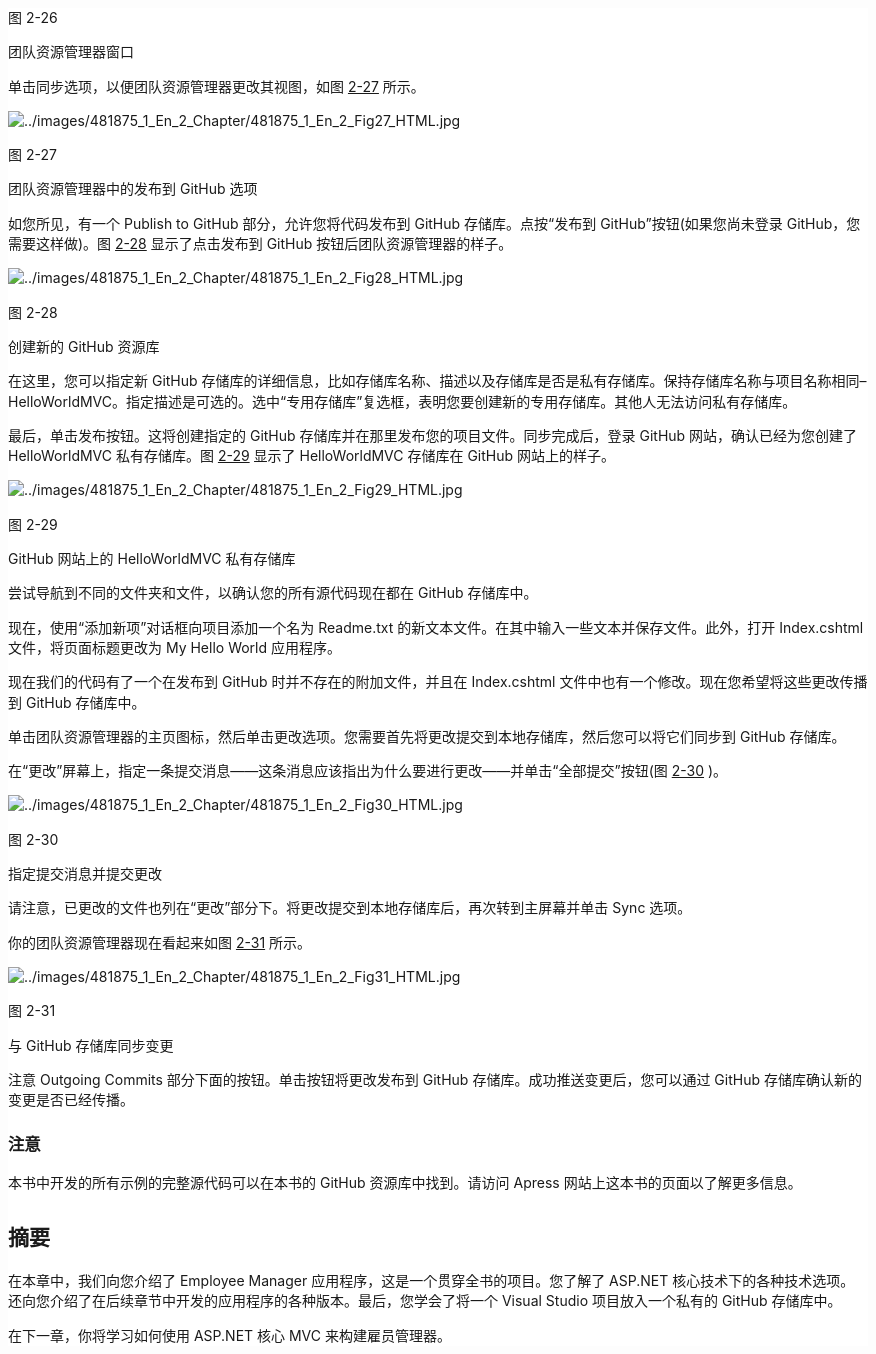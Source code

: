 图 2-26

团队资源管理器窗口

单击同步选项，以便团队资源管理器更改其视图，如图 [2-27](#Fig27) 所示。

![../images/481875_1_En_2_Chapter/481875_1_En_2_Fig27_HTML.jpg](../images/481875_1_En_2_Chapter/481875_1_En_2_Fig27_HTML.jpg)

图 2-27

团队资源管理器中的发布到 GitHub 选项

如您所见，有一个 Publish to GitHub 部分，允许您将代码发布到 GitHub 存储库。点按“发布到 GitHub”按钮(如果您尚未登录 GitHub，您需要这样做)。图 [2-28](#Fig28) 显示了点击发布到 GitHub 按钮后团队资源管理器的样子。

![../images/481875_1_En_2_Chapter/481875_1_En_2_Fig28_HTML.jpg](../images/481875_1_En_2_Chapter/481875_1_En_2_Fig28_HTML.jpg)

图 2-28

创建新的 GitHub 资源库

在这里，您可以指定新 GitHub 存储库的详细信息，比如存储库名称、描述以及存储库是否是私有存储库。保持存储库名称与项目名称相同–HelloWorldMVC。指定描述是可选的。选中“专用存储库”复选框，表明您要创建新的专用存储库。其他人无法访问私有存储库。

最后，单击发布按钮。这将创建指定的 GitHub 存储库并在那里发布您的项目文件。同步完成后，登录 GitHub 网站，确认已经为您创建了 HelloWorldMVC 私有存储库。图 [2-29](#Fig29) 显示了 HelloWorldMVC 存储库在 GitHub 网站上的样子。

![../images/481875_1_En_2_Chapter/481875_1_En_2_Fig29_HTML.jpg](../images/481875_1_En_2_Chapter/481875_1_En_2_Fig29_HTML.jpg)

图 2-29

GitHub 网站上的 HelloWorldMVC 私有存储库

尝试导航到不同的文件夹和文件，以确认您的所有源代码现在都在 GitHub 存储库中。

现在，使用“添加新项”对话框向项目添加一个名为 Readme.txt 的新文本文件。在其中输入一些文本并保存文件。此外，打开 Index.cshtml 文件，将页面标题更改为 My Hello World 应用程序。

现在我们的代码有了一个在发布到 GitHub 时并不存在的附加文件，并且在 Index.cshtml 文件中也有一个修改。现在您希望将这些更改传播到 GitHub 存储库中。

单击团队资源管理器的主页图标，然后单击更改选项。您需要首先将更改提交到本地存储库，然后您可以将它们同步到 GitHub 存储库。

在“更改”屏幕上，指定一条提交消息——这条消息应该指出为什么要进行更改——并单击“全部提交”按钮(图 [2-30](#Fig30) )。

![../images/481875_1_En_2_Chapter/481875_1_En_2_Fig30_HTML.jpg](../images/481875_1_En_2_Chapter/481875_1_En_2_Fig30_HTML.jpg)

图 2-30

指定提交消息并提交更改

请注意，已更改的文件也列在“更改”部分下。将更改提交到本地存储库后，再次转到主屏幕并单击 Sync 选项。

你的团队资源管理器现在看起来如图 [2-31](#Fig31) 所示。

![../images/481875_1_En_2_Chapter/481875_1_En_2_Fig31_HTML.jpg](../images/481875_1_En_2_Chapter/481875_1_En_2_Fig31_HTML.jpg)

图 2-31

与 GitHub 存储库同步变更

注意 Outgoing Commits 部分下面的按钮。单击按钮将更改发布到 GitHub 存储库。成功推送变更后，您可以通过 GitHub 存储库确认新的变更是否已经传播。

### 注意

本书中开发的所有示例的完整源代码可以在本书的 GitHub 资源库中找到。请访问 Apress 网站上这本书的页面以了解更多信息。

## 摘要

在本章中，我们向您介绍了 Employee Manager 应用程序，这是一个贯穿全书的项目。您了解了 ASP.NET 核心技术下的各种技术选项。还向您介绍了在后续章节中开发的应用程序的各种版本。最后，您学会了将一个 Visual Studio 项目放入一个私有的 GitHub 存储库中。

在下一章，你将学习如何使用 ASP.NET 核心 MVC 来构建雇员管理器。
